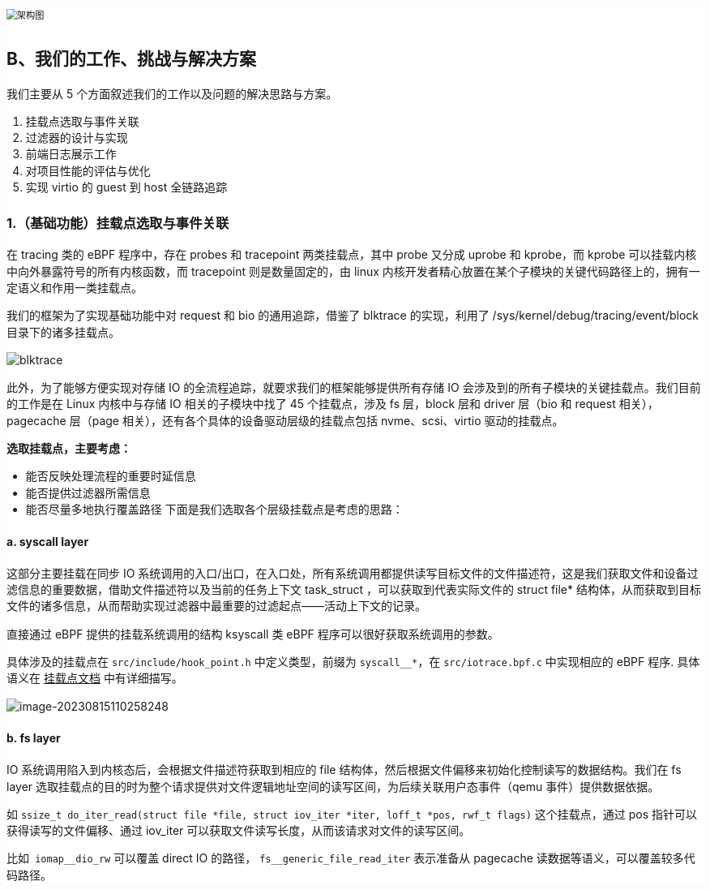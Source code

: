 <img src="./../gallery/复赛文档/架构图-1692021856984-10.svg" alt="架构图" style="zoom:80%;" />

## B、我们的工作、挑战与解决方案

我们主要从 5 个方面叙述我们的工作以及问题的解决思路与方案。
1. 挂载点选取与事件关联
2. 过滤器的设计与实现
3. 前端日志展示工作
4. 对项目性能的评估与优化
5. 实现 virtio 的 guest 到 host 全链路追踪

### 1.（基础功能）挂载点选取与事件关联 

在 tracing 类的 eBPF 程序中，存在 probes 和 tracepoint 两类挂载点，其中 probe 又分成 uprobe 和 kprobe，而 kprobe 可以挂载内核中向外暴露符号的所有内核函数，而 tracepoint 则是数量固定的，由 linux 内核开发者精心放置在某个子模块的关键代码路径上的，拥有一定语义和作用一类挂载点。

我们的框架为了实现基础功能中对 request 和 bio 的通用追踪，借鉴了 blktrace 的实现，利用了 /sys/kernel/debug/tracing/event/block 目录下的诸多挂载点。

![blktrace](../gallery/复赛文档/image-20230815224357670.png)

此外，为了能够方便实现对存储 IO 的全流程追踪，就要求我们的框架能够提供所有存储 IO 会涉及到的所有子模块的关键挂载点。我们目前的工作是在 Linux 内核中与存储 IO 相关的子模块中找了 45 个挂载点，涉及 fs 层，block 层和 driver 层（bio 和 request 相关），pagecache 层（page 相关），还有各个具体的设备驱动层级的挂载点包括 nvme、scsi、virtio 驱动的挂载点。



**选取挂载点，主要考虑：**
- 能否反映处理流程的重要时延信息
- 能否提供过滤器所需信息
- 能否尽量多地执行覆盖路径
下面是我们选取各个层级挂载点是考虑的思路：

#### a. syscall layer

这部分主要挂载在同步 IO 系统调用的入口/出口，在入口处，所有系统调用都提供读写目标文件的文件描述符，这是我们获取文件和设备过滤信息的重要数据，借助文件描述符以及当前的任务上下文 task_struct ，可以获取到代表实际文件的 struct file* 结构体，从而获取到目标文件的诸多信息，从而帮助实现过滤器中最重要的过滤起点——活动上下文的记录。

直接通过 eBPF 提供的挂载系统调用的结构 ksyscall 类 eBPF 程序可以很好获取系统调用的参数。

具体涉及的挂载点在 `src/include/hook_point.h` 中定义类型，前缀为 `syscall__*`，在 `src/iotrace.bpf.c` 中实现相应的 eBPF 程序. 具体语义在 [挂载点文档](./io_hookpoint.md) 中有详细描写。

![image-20230815110258248](./../gallery/复赛文档/image-20230815110258248.png)

#### b. fs layer

 IO 系统调用陷入到内核态后，会根据文件描述符获取到相应的 file 结构体，然后根据文件偏移来初始化控制读写的数据结构。我们在 fs layer 选取挂载点的目的时为整个请求提供对文件逻辑地址空间的读写区间，为后续关联用户态事件（qemu 事件）提供数据依据。

如 `ssize_t do_iter_read(struct file *file, struct iov_iter *iter, loff_t *pos, rwf_t flags)`  这个挂载点，通过 pos 指针可以获得读写的文件偏移、通过 iov_iter 可以获取文件读写长度，从而该请求对文件的读写区间。

比如` iomap__dio_rw` 可以覆盖 direct IO 的路径， `fs__generic_file_read_iter` 表示准备从 pagecache 读数据等语义，可以覆盖较多代码路径。
